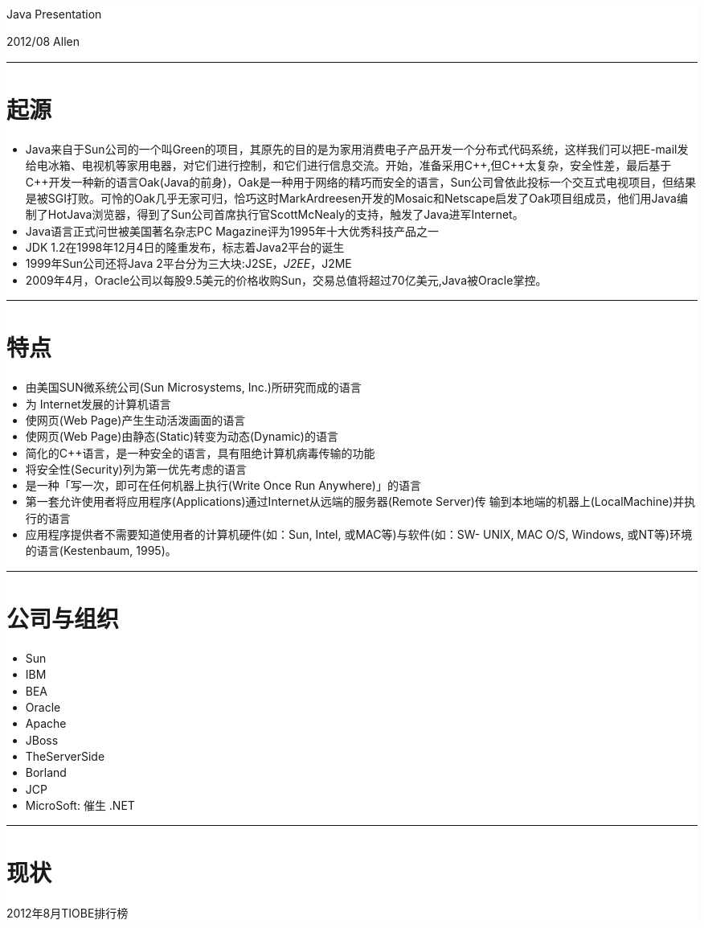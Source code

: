 Java Presentation


2012/08 Allen

---
起源
===

- Java来自于Sun公司的一个叫Green的项目，其原先的目的是为家用消费电子产品开发一个分布式代码系统，这样我们可以把E-mail发给电冰箱、电视机等家用电器，对它们进行控制，和它们进行信息交流。开始，准备采用C++,但C++太复杂，安全性差，最后基于C++开发一种新的语言Oak(Java的前身)，Oak是一种用于网络的精巧而安全的语言，Sun公司曾依此投标一个交互式电视项目，但结果是被SGI打败。可怜的Oak几乎无家可归，恰巧这时MarkArdreesen开发的Mosaic和Netscape启发了Oak项目组成员，他们用Java编制了HotJava浏览器，得到了Sun公司首席执行官ScottMcNealy的支持，触发了Java进军Internet。
- Java语言正式问世被美国著名杂志PC Magazine评为1995年十大优秀科技产品之一
- JDK 1.2在1998年12月4日的隆重发布，标志着Java2平台的诞生
- 1999年Sun公司还将Java 2平台分为三大块:J2SE，*J2EE*，J2ME 
- 2009年4月，Oracle公司以每股9.5美元的价格收购Sun，交易总值将超过70亿美元,Java被Oracle掌控。 

---
特点
===

- 由美国SUN微系统公司(Sun Microsystems, Inc.)所研究而成的语言 
- 为 Internet发展的计算机语言 
- 使网页(Web Page)产生生动活泼画面的语言 
- 使网页(Web Page)由静态(Static)转变为动态(Dynamic)的语言 
- 简化的C++语言，是一种安全的语言，具有阻绝计算机病毒传输的功能
- 将安全性(Security)列为第一优先考虑的语言 
- 是一种「写一次，即可在任何机器上执行(Write Once Run Anywhere)」的语言
- 第一套允许使用者将应用程序(Applications)通过Internet从远端的服务器(Remote Server)传 输到本地端的机器上(LocalMachine)并执行的语言 
- 应用程序提供者不需要知道使用者的计算机硬件(如：Sun, Intel, 或MAC等)与软件(如：SW- UNIX, MAC O/S, Windows, 或NT等)环境的语言(Kestenbaum, 1995)。 

---

公司与组织
====
- Sun
- IBM
- BEA
- Oracle
- Apache
- JBoss
- TheServerSide 
- Borland
- JCP
- MicroSoft: 催生 .NET

---

现状
===

2012年8月TIOBE排行榜
